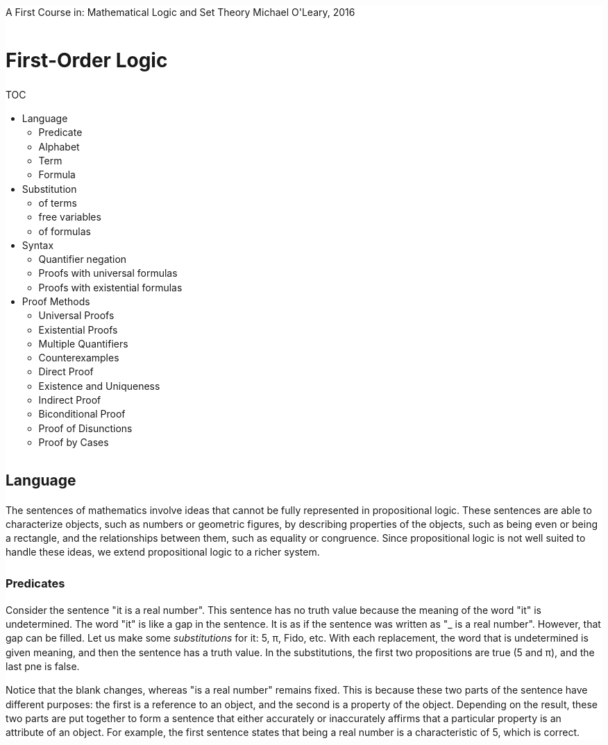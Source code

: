 A First Course in: Mathematical Logic and Set Theory
Michael O'Leary, 2016

# First-Order Logic

TOC
- Language
  - Predicate
  - Alphabet
  - Term
  - Formula
- Substitution
  - of terms
  - free variables
  - of formulas
- Syntax
  - Quantifier negation
  - Proofs with universal formulas
  - Proofs with existential formulas
- Proof Methods
  - Universal Proofs
  - Existential Proofs
  - Multiple Quantifiers
  - Counterexamples
  - Direct Proof
  - Existence and Uniqueness
  - Indirect Proof
  - Biconditional Proof
  - Proof of Disunctions
  - Proof by Cases

## Language

The sentences of mathematics involve ideas that cannot be fully represented in propositional logic. These sentences are able to characterize objects, such as numbers or geometric figures, by describing properties of the objects, such as being even or being a rectangle, and the relationships between them, such as equality or congruence. Since propositional logic is not well suited to handle these ideas, we extend propositional logic to a richer system.

### Predicates

Consider the sentence "it is a real number". This sentence has no truth value because the meaning of the word "it" is undetermined. The word "it" is like a gap in the sentence. It is as if the sentence was written as "_ is a real number". However, that gap can be filled. Let us make some *substitutions* for it: 5, π, Fido, etc. With each replacement, the word that is undetermined is given meaning, and then the sentence has a truth value. In the substitutions, the first two propositions are true (5 and π), and the last pne is false.

Notice that the blank changes, whereas "is a real number" remains fixed. This is because these two parts of the sentence have different purposes: the first is a reference to an object, and the second is a property of the object. Depending on the result, these two parts are put together to form a sentence that either accurately or inaccurately affirms that a particular property is an attribute of an object. For example, the first sentence states that being a real number is a characteristic of 5, which is correct.
